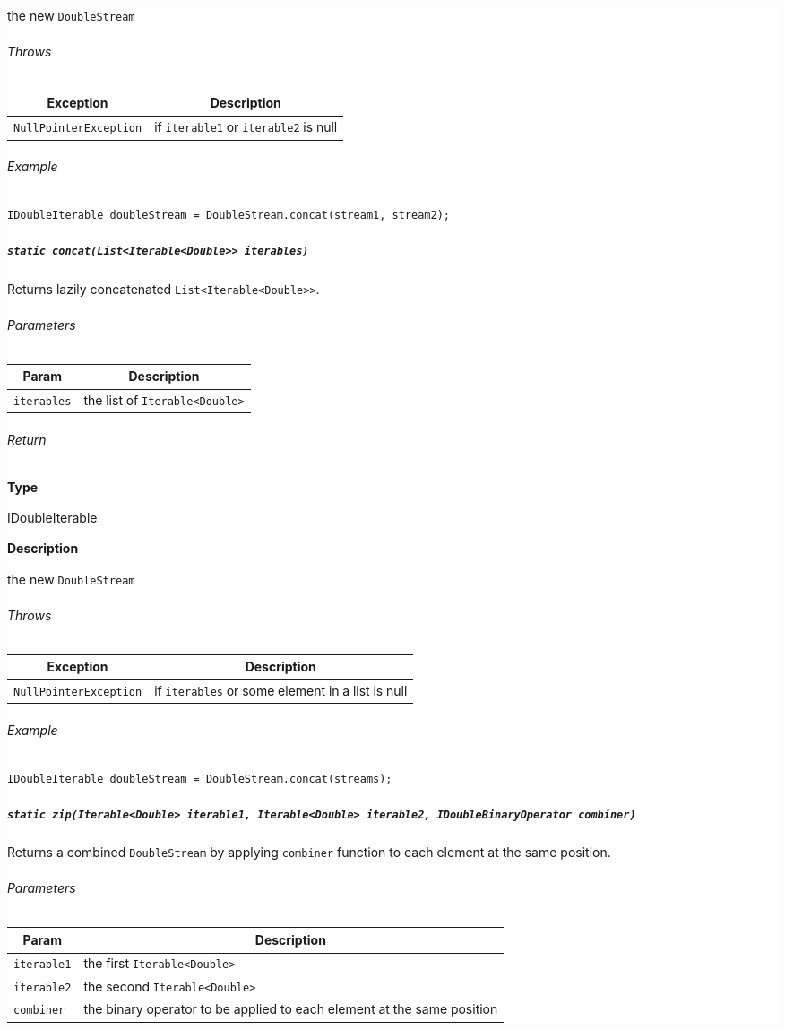 the new `DoubleStream`

###### Throws
|Exception|Description|
|---|---|
|`NullPointerException`|if `iterable1` or `iterable2` is null|

###### Example
```apex
IDoubleIterable doubleStream = DoubleStream.concat(stream1, stream2);
```

##### `static concat(List<Iterable<Double>> iterables)`

Returns lazily concatenated `List<Iterable<Double>>`.

###### Parameters
|Param|Description|
|---|---|
|`iterables`|the list of `Iterable<Double>`|

###### Return

**Type**

IDoubleIterable

**Description**

the new `DoubleStream`

###### Throws
|Exception|Description|
|---|---|
|`NullPointerException`|if `iterables` or some element in a list is null|

###### Example
```apex
IDoubleIterable doubleStream = DoubleStream.concat(streams);
```

##### `static zip(Iterable<Double> iterable1, Iterable<Double> iterable2, IDoubleBinaryOperator combiner)`

Returns a combined `DoubleStream` by applying `combiner` function to each element at the same position.

###### Parameters
|Param|Description|
|---|---|
|`iterable1`|the first `Iterable<Double>`|
|`iterable2`|the second `Iterable<Double>`|
|`combiner`|the binary operator to be applied to each element at the same position|
